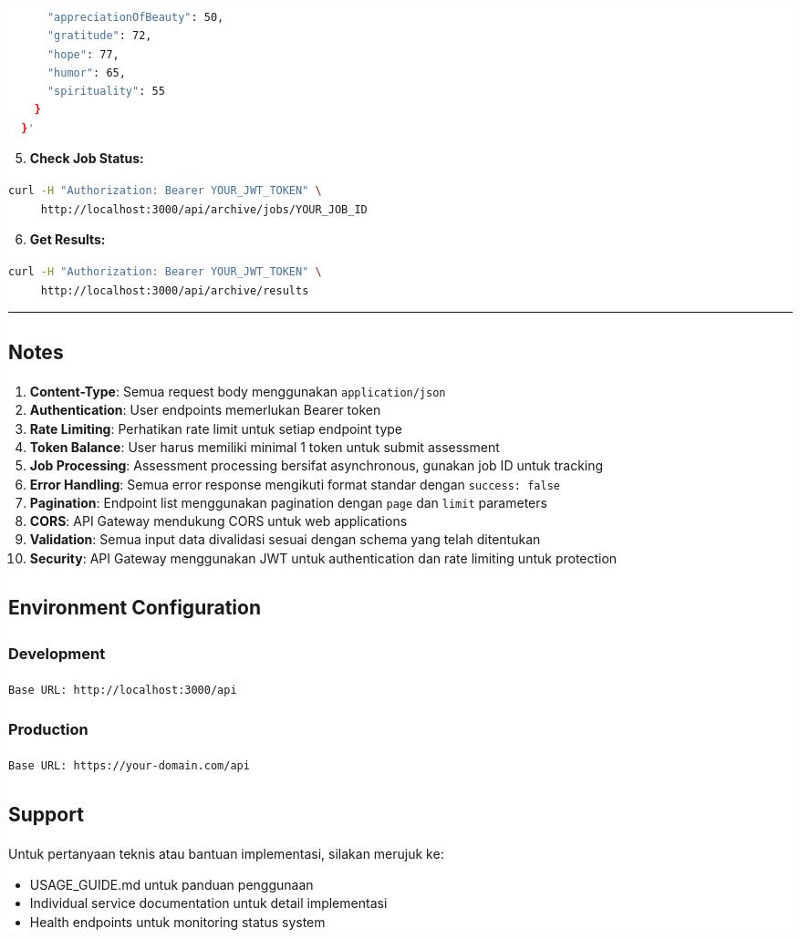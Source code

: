 ```bash
      "appreciationOfBeauty": 50,
      "gratitude": 72,
      "hope": 77,
      "humor": 65,
      "spirituality": 55
    }
  }'
```

5. **Check Job Status:**
```bash
curl -H "Authorization: Bearer YOUR_JWT_TOKEN" \
     http://localhost:3000/api/archive/jobs/YOUR_JOB_ID
```

6. **Get Results:**
```bash
curl -H "Authorization: Bearer YOUR_JWT_TOKEN" \
     http://localhost:3000/api/archive/results
```

---

## Notes

1. **Content-Type**: Semua request body menggunakan `application/json`
2. **Authentication**: User endpoints memerlukan Bearer token
3. **Rate Limiting**: Perhatikan rate limit untuk setiap endpoint type
4. **Token Balance**: User harus memiliki minimal 1 token untuk submit assessment
5. **Job Processing**: Assessment processing bersifat asynchronous, gunakan job ID untuk tracking
6. **Error Handling**: Semua error response mengikuti format standar dengan `success: false`
7. **Pagination**: Endpoint list menggunakan pagination dengan `page` dan `limit` parameters
8. **CORS**: API Gateway mendukung CORS untuk web applications
9. **Validation**: Semua input data divalidasi sesuai dengan schema yang telah ditentukan
10. **Security**: API Gateway menggunakan JWT untuk authentication dan rate limiting untuk protection

## Environment Configuration

### Development
```
Base URL: http://localhost:3000/api
```

### Production
```
Base URL: https://your-domain.com/api
```

## Support

Untuk pertanyaan teknis atau bantuan implementasi, silakan merujuk ke:
- USAGE_GUIDE.md untuk panduan penggunaan
- Individual service documentation untuk detail implementasi
- Health endpoints untuk monitoring status system
